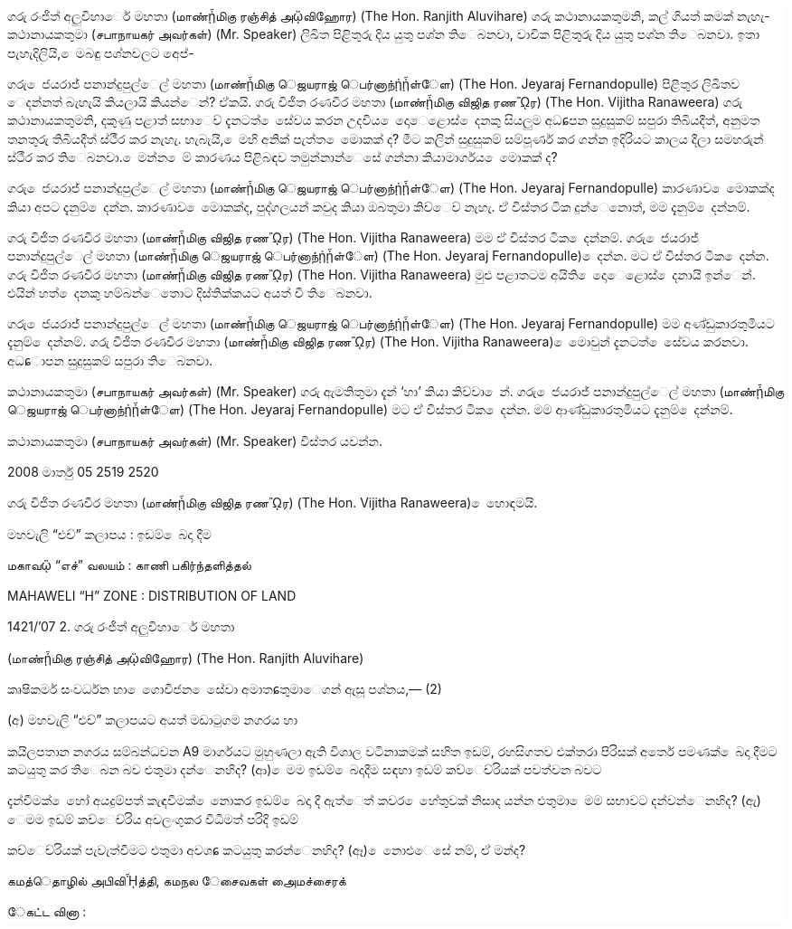 ගරු රංජිත් අලුවිහාෙර් මහතා (மாண்ᾗமிகு ரஞ்சித் அᾤவிஹாேர) (The Hon. Ranjith Aluvihare) ගරු කථානායකතුමනි, කල් ගියත් කමක් නැහැ- කථානායකතුමා (சபாநாயகர் அவர்கள்) (Mr. Speaker) ලිඛිත පිළිතුරු දිය යුතු පශ්න තිෙබනවා, වාචික පිළිතුරු දිය යුතු පශ්න තිෙබනවා. ඉතා පැහැදිලියි, ෙමබඳු පශ්නවලට අෙප්-

ගරු ෙජයරාජ් පනාන්දුපුල්ෙල් මහතා (மாண்ᾗமிகு ெஜயராஜ் ெபர்னாந்ᾐᾗள்ேள) (The Hon. Jeyaraj Fernandopulle) පිළිතුර ලිඛිතව ෙදන්නත් බැහැයි කියලායි කියන්ෙන්? ඒකයි. ගරු විජිත රණවීර මහතා (மாண்ᾗமிகு விஜித ரணᾪர) (The Hon. Vijitha Ranaweera) ගරු කථානායකතුමනි, දකුණු පළාත් සභාෙව් දැනටත් ෙසේවය කරන උදවිය ෙදොෙළොස් ෙදනකු සියලුම අධɕපන සුදුසුකම් සපුරා තිබියදීත්, අනුමත තනතුරු තිබියදීත් ස්ථීර කර නැහැ. හැබැයි, ෙමහි අනික් පැත්ත ෙමොකක් ද? මීට කලින් සුදුසුකම් සම්පූර්ණ කර ගන්න ඉදිරියට කාලය දීලා සමහරුන් ස්ථීර කර තිෙබනවා. ෙමන්න ෙම් කාරණය පිළිබඳව තමුන්නාන්ෙසේ ගන්නා කියාමාර්ගය ෙමොකක් ද?

ගරු ෙජයරාජ් පනාන්දුපුල්ෙල් මහතා (மாண்ᾗமிகு ெஜயராஜ் ெபர்னாந்ᾐᾗள்ேள) (The Hon. Jeyaraj Fernandopulle) කාරණාව ෙමොකක්ද කියා අපට දැනුම් ෙදන්න. කාරණාව ෙමොකක්ද, පුද්ගලයන් කවුද කියා ඔබතුමා කිව්ෙව් නැහැ. ඒ විස්තර ටික දුන්ෙනොත්, මම දැනුම් ෙදන්නම්.

ගරු විජිත රණවීර මහතා (மாண்ᾗமிகு விஜித ரணᾪர) (The Hon. Vijitha Ranaweera) මම ඒ විස්තර ටික ෙදන්නම්. ගරු ෙජයරාජ් පනාන්දුපුල්ෙල් මහතා (மாண்ᾗமிகு ெஜயராஜ் ெபர்னாந்ᾐᾗள்ேள) (The Hon. Jeyaraj Fernandopulle) ෙදන්න. මට ඒ විස්තර ටික ෙදන්න. ගරු විජිත රණවීර මහතා (மாண்ᾗமிகு விஜித ரணᾪர) (The Hon. Vijitha Ranaweera) මුළු පළාතටම අයිති ෙදොෙළොස් ෙදනායි ඉන්ෙන්. එයින් හත් ෙදනකු හම්බන්ෙතොට දිස්තික්කයට අයත් වී තිෙබනවා.

ගරු ෙජයරාජ් පනාන්දුපුල්ෙල් මහතා (மாண்ᾗமிகு ெஜயராஜ் ெபர்னாந்ᾐᾗள்ேள) (The Hon. Jeyaraj Fernandopulle) මම අණ්ඩුකාරතුමියට දැනුම් ෙදන්නම්. ගරු විජිත රණවීර මහතා (மாண்ᾗமிகு விஜித ரணᾪர) (The Hon. Vijitha Ranaweera) ෙමොවුන් දැනටත් ෙසේවය කරනවා. අධɕාපන සුදුසුකම් සපුරා තිෙබනවා.

කථානායකතුමා (சபாநாயகர் அவர்கள்) (Mr. Speaker) ගරු ඇමතිතුමා දැන් ‘හා’ කියා කිව්වා ෙන්. ගරු ෙජයරාජ් පනාන්දුපුල්ෙල් මහතා (மாண்ᾗமிகு ெஜயராஜ் ெபர்னாந்ᾐᾗள்ேள) (The Hon. Jeyaraj Fernandopulle) මට ඒ විස්තර ටික ෙදන්න. මම ආණ්ඩුකාරතුමියට දැනුම් ෙදන්නම්.

කථානායකතුමා (சபாநாயகர் அவர்கள்) (Mr. Speaker) විස්තර යවන්න.

2008 මාර්තු 05 2519 2520

ගරු විජිත රණවීර මහතා (மாண்ᾗமிகு விஜித ரணᾪர) (The Hon. Vijitha Ranaweera) ෙහොඳමයි.

මහවැලි “එච්” කලාපය : ඉඩම් ෙබදා දීම

மகாவᾢ “எச்” வலயம் : காணி பகிர்ந்தளித்தல்

MAHAWELI “H” ZONE : DISTRIBUTION OF LAND

1421/’07 2. ගරු රංජිත් අලුවිහාෙර් මහතා

(மாண்ᾗமிகு ரஞ்சித் அᾤவிஹாேர) (The Hon. Ranjith Aluvihare)

කෘෂිකර්ම සංවර්ධන හා ෙගොවිජන ෙසේවා අමාතɕතුමාෙගන් ඇසූ පශ්නය,— (2)

(අ) මහවැලි “එච්” කලාපයට අයත් මඩාටුගම නගරය හා

කයිලපතාන නගරය සම්බන්ධවන A9 මාර්ගයට මුහුණලා ඇති විශාල වටිනාකමක් සහිත ඉඩම්, රහසිගතව එක්තරා පිරිසක් අතෙර් පමණක් ෙබදා දීමට කටයුතු කර තිෙබන බව එතුමා දන්ෙනහිද? (ආ) ෙමම ඉඩම් ෙබදාදීම සඳහා ඉඩම් කච්ෙච්රියක් පවත්වන බවට

දැන්වීමක් ෙහෝ අයදුම්පත් කැඳවීමක් ෙනොකර ඉඩම් ෙබදා දී ඇත්ෙත් කවර ෙහේතුවක් නිසාද යන්න එතුමා ෙමම සභාවට දන්වන්ෙනහිද? (ඇ) ෙමම ඉඩම් කච්ෙච්රිය අවලංගුකර විධිමත් පරිදි ඉඩම්

කච්ෙච්රියක් පැවැත්වීමට එතුමා අවශɕ කටයුතු කරන්ෙනහිද? (ඈ) ෙනොඑෙසේ නම්, ඒ මන්ද?

கமத்ெதாழில் அபிவிᾞத்தி, கமநல ேசைவகள் அைமச்சைரக்

ேகட்ட வினா :
